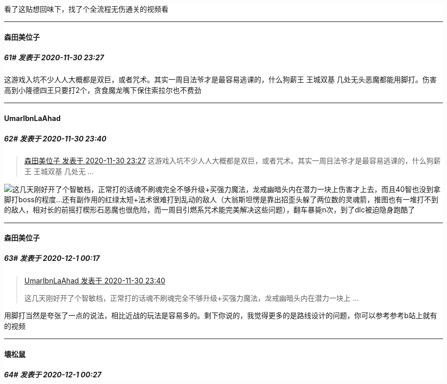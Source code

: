 


看了这贴想回味下，找了个全流程无伤通关的视频看







*****

####  森田美位子  
##### 61#       发表于 2020-11-30 23:27




这游戏入坑不少人人大概都是双巨，或者咒术。其实一周目法爷才是最容易逃课的，什么狗薪王 王城双基 几处无头恶魔都能用脚打。伤害高到小隆德四王只要打2个，贪食魔龙嘴下保住索拉尔也不费劲







*****

####  UmarIbnLaAhad  
##### 62#       发表于 2020-11-30 23:40



<blockquote><a href="httphttps://bbs.saraba1st.com/2b/forum.php?mod=redirect&amp;goto=findpost&amp;pid=49571177&amp;ptid=1975001" target="_blank">森田美位子 发表于 2020-11-30 23:27</a>
 这游戏入坑不少人人大概都是双巨，或者咒术。其实一周目法爷才是最容易逃课的，什么狗薪王 王城双基 几处无 ...</blockquote>
<img src="https://static.saraba1st.com/image/smiley/face2017/001.png" referrerpolicy="no-referrer">这几天刚好开了个智敏档，正常打的话魂不刷魂完全不够升级+买强力魔法，龙戒幽暗头内在潜力一块上伤害才上去，而且40智也没到拿脚打boss的程度…还有副作用的红绿太短+法术很难打到乱动的敌人（大翁斯坦愣是靠出招歪头躲了两位数的灵魂箭，推图也有一堆打不到的敌人，相对长的前摇打楔形石恶魔也很危险，而一周目引燃系咒术能完美解决这些问题），翻车暴毙n次，到了dlc被迫隐身跑酷了







*****

####  森田美位子  
##### 63#       发表于 2020-12-1 00:17



<blockquote><a href="httphttps://bbs.saraba1st.com/2b/forum.php?mod=redirect&amp;goto=findpost&amp;pid=49571280&amp;ptid=1975001" target="_blank">UmarIbnLaAhad 发表于 2020-11-30 23:40</a>

这几天刚好开了个智敏档，正常打的话魂不刷魂完全不够升级+买强力魔法，龙戒幽暗头内在潜力一块上 ...</blockquote>
用脚打当然是夸张了一点的说法，相比近战的玩法是容易多的。剩下你说的，我觉得更多的是路线设计的问题，你可以参考参考b站上就有的视频







*****

####  壊松鼠  
##### 64#       发表于 2020-12-1 00:27
